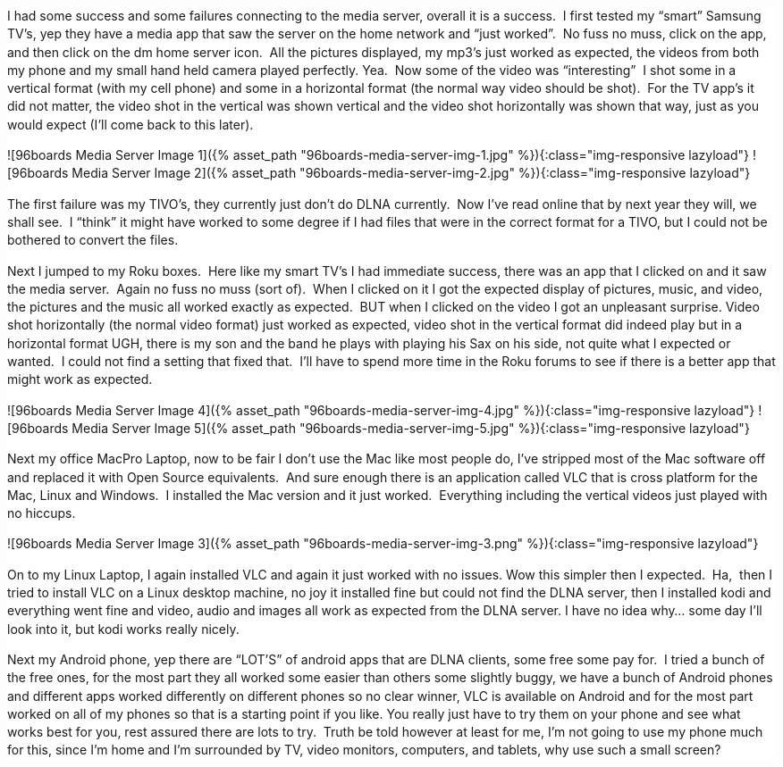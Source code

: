 I had some success and some failures connecting to the media server, overall it is a success.  I first tested my “smart” Samsung TV’s, yep they have a media app that saw the server on the home network and “just worked”.  No fuss no muss, click on the app, and then click on the dm home server icon.  All the pictures displayed, my mp3’s just worked as expected, the videos from both my phone and my small hand held camera played perfectly. Yea.  Now some of the video was “interesting”  I shot some in a vertical format (with my cell phone) and some in a horizontal format (the normal way video should be shot).  For the TV app’s it did not matter, the video shot in the vertical was shown vertical and the video shot horizontally was shown that way, just as you would expect (I’ll come back to this later).

![96boards Media Server Image 1]({% asset_path "96boards-media-server-img-1.jpg" %}){:class="img-responsive lazyload"}
![96boards Media Server Image 2]({% asset_path "96boards-media-server-img-2.jpg" %}){:class="img-responsive lazyload"}

The first failure was my TIVO’s, they currently just don’t do DLNA currently.  Now I’ve read online that by next year they will, we shall see.  I “think” it might have worked to some degree if I had files that were in the correct format for a TIVO, but I could not be bothered to convert the files.

Next I jumped to my Roku boxes.  Here like my smart TV’s I had immediate success, there was an app that I clicked on and it saw the media server.  Again no fuss no muss (sort of).  When I clicked on it I got the expected display of pictures, music, and video, the pictures and the music all worked exactly as expected.  BUT when I clicked on the video I got an unpleasant surprise. Video shot horizontally (the normal video format) just worked as expected, video shot in the vertical format did indeed play but in a horizontal format UGH, there is my son and the band he plays with playing his Sax on his side, not quite what I expected or wanted.  I could not find a setting that fixed that.  I’ll have to spend more time in the Roku forums to see if there is a better app that might work as expected.


![96boards Media Server Image 4]({% asset_path "96boards-media-server-img-4.jpg" %}){:class="img-responsive lazyload"}
![96boards Media Server Image 5]({% asset_path "96boards-media-server-img-5.jpg" %}){:class="img-responsive lazyload"}


Next my office MacPro Laptop, now to be fair I don’t use the Mac like most people do, I’ve stripped most of the Mac software off and replaced it with Open Source equivalents.  And sure enough there is an application called VLC that is cross platform for the Mac, Linux and Windows.  I installed the Mac version and it just worked.  Everything including the vertical videos just played with no hiccups.

![96boards Media Server Image 3]({% asset_path "96boards-media-server-img-3.png" %}){:class="img-responsive lazyload"}

On to my Linux Laptop, I again installed VLC and again it just worked with no issues. Wow this simpler then I expected.  Ha,  then I tried to install VLC on a Linux desktop machine, no joy it installed fine but could not find the DLNA server, then I installed kodi and everything went fine and video, audio and images all work as expected from the DLNA server. I have no idea why… some day I’ll look into it, but kodi works really nicely.

Next my Android phone, yep there are “LOT’S” of android apps that are DLNA clients, some free some pay for.  I tried a bunch of the free ones, for the most part they all worked some easier than others some slightly buggy, we have a bunch of Android phones and different apps worked differently on different phones so no clear winner, VLC is available on Android and for the most part worked on all of my phones so that is a starting point if you like. You really just have to try them on your phone and see what works best for you, rest assured there are lots to try.  Truth be told however at least for me, I’m not going to use my phone much for this, since I’m home and I’m surrounded by TV, video monitors, computers, and tablets, why use such a small screen?
